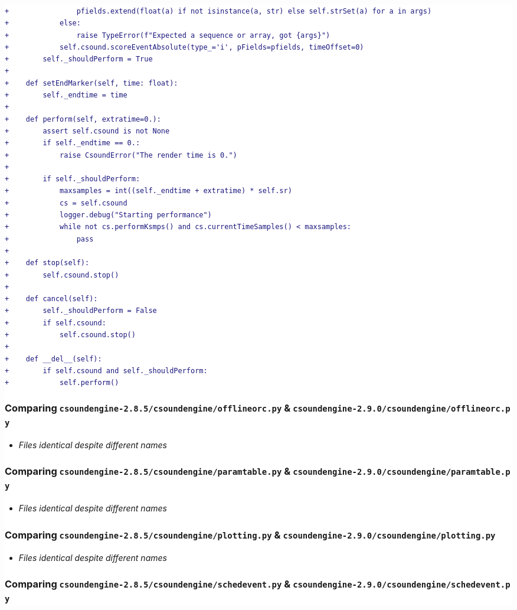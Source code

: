 ```diff
+                pfields.extend(float(a) if not isinstance(a, str) else self.strSet(a) for a in args)
+            else:
+                raise TypeError(f"Expected a sequence or array, got {args}")
+            self.csound.scoreEventAbsolute(type_='i', pFields=pfields, timeOffset=0)
+        self._shouldPerform = True
+
+    def setEndMarker(self, time: float):
+        self._endtime = time
+
+    def perform(self, extratime=0.):
+        assert self.csound is not None
+        if self._endtime == 0.:
+            raise CsoundError("The render time is 0.")
+
+        if self._shouldPerform:
+            maxsamples = int((self._endtime + extratime) * self.sr)
+            cs = self.csound
+            logger.debug("Starting performance")
+            while not cs.performKsmps() and cs.currentTimeSamples() < maxsamples:
+                pass
+
+    def stop(self):
+        self.csound.stop()
+
+    def cancel(self):
+        self._shouldPerform = False
+        if self.csound:
+            self.csound.stop()
+
+    def __del__(self):
+        if self.csound and self._shouldPerform:
+            self.perform()
```

### Comparing `csoundengine-2.8.5/csoundengine/offlineorc.py` & `csoundengine-2.9.0/csoundengine/offlineorc.py`

 * *Files identical despite different names*

### Comparing `csoundengine-2.8.5/csoundengine/paramtable.py` & `csoundengine-2.9.0/csoundengine/paramtable.py`

 * *Files identical despite different names*

### Comparing `csoundengine-2.8.5/csoundengine/plotting.py` & `csoundengine-2.9.0/csoundengine/plotting.py`

 * *Files identical despite different names*

### Comparing `csoundengine-2.8.5/csoundengine/schedevent.py` & `csoundengine-2.9.0/csoundengine/schedevent.py`
